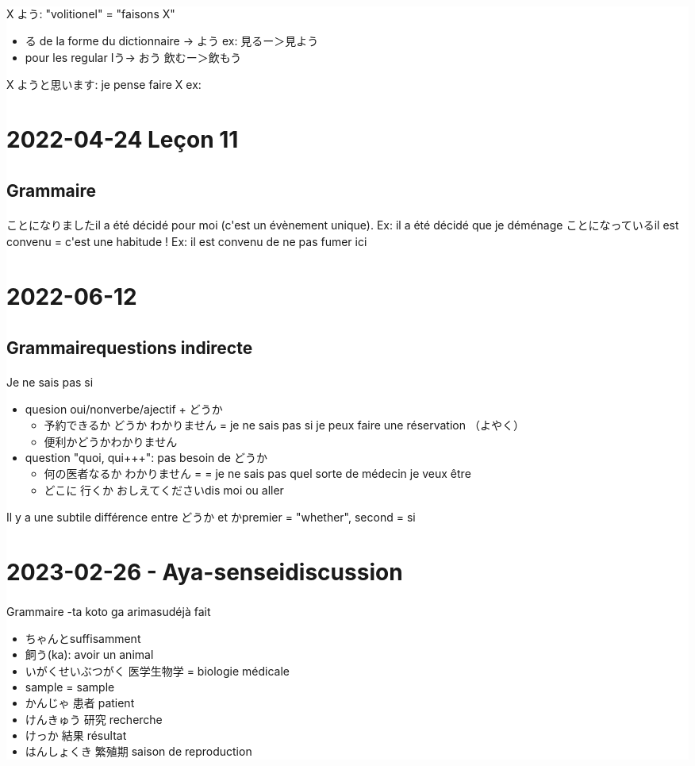 
X よう: "volitionel" = "faisons X" 


- る de la forme du dictionnaire -> よう ex: 見るー＞見よう 
- pour les regular Iう-> おう 飲むー＞飲もう 


X ようと思います: je pense faire X ex: 



# 2022-04-24 Leçon 11



## Grammaire


ことになりましたil a été décidé pour moi (c'est un évènement unique).
Ex: il a été décidé que je déménage ことになっているil est convenu =
c'est une habitude ! Ex: il est convenu de ne pas fumer ici 



# 2022-06-12



## Grammairequestions indirecte


Je ne sais pas si 


- quesion oui/nonverbe/ajectif + どうか 
    - 予約できるか どうか わかりません = je ne sais pas si je peux faire
      une réservation （よやく） 
    - 便利かどうかわかりません 
- question "quoi, qui+++": pas besoin de どうか 
    - 何の医者なるか わかりません = = je ne sais pas quel sorte de médecin
      je veux être 
    - どこに 行くか おしえてくださいdis moi ou aller 


Il y a une subtile différence entre どうか et かpremier = "whether",
second = si 



# 2023-02-26 - Aya-senseidiscussion


Grammaire -ta koto ga arimasudéjà fait 


- ちゃんとsuffisamment 
- 飼う(ka): avoir un animal 
- いがくせいぶつがく 医学生物学 = biologie médicale 
- sample = sample 
- かんじゃ 患者 patient 
- けんきゅう 研究 recherche 
- けっか 結果 résultat 
- はんしょくき 繁殖期 saison de reproduction 

